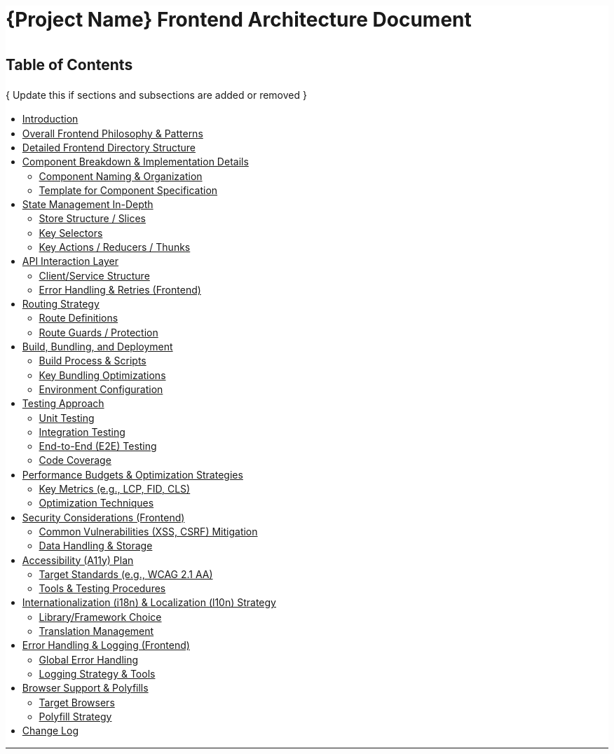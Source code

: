 # {Project Name} Frontend Architecture Document

## Table of Contents

{ Update this if sections and subsections are added or removed }

- [Introduction](#introduction)
- [Overall Frontend Philosophy & Patterns](#overall-frontend-philosophy--patterns)
- [Detailed Frontend Directory Structure](#detailed-frontend-directory-structure)
- [Component Breakdown & Implementation Details](#component-breakdown--implementation-details)
  - [Component Naming & Organization](#component-naming--organization)
  - [Template for Component Specification](#template-for-component-specification)
- [State Management In-Depth](#state-management-in-depth)
  - [Store Structure / Slices](#store-structure--slices)
  - [Key Selectors](#key-selectors)
  - [Key Actions / Reducers / Thunks](#key-actions--reducers--thunks)
- [API Interaction Layer](#api-interaction-layer)
  - [Client/Service Structure](#clientservice-structure)
  - [Error Handling & Retries (Frontend)](#error-handling--retries-frontend)
- [Routing Strategy](#routing-strategy)
  - [Route Definitions](#route-definitions)
  - [Route Guards / Protection](#route-guards--protection)
- [Build, Bundling, and Deployment](#build-bundling-and-deployment)
  - [Build Process & Scripts](#build-process--scripts)
  - [Key Bundling Optimizations](#key-bundling-optimizations)
  - [Environment Configuration](#environment-configuration)
- [Testing Approach](#testing-approach)
  - [Unit Testing](#unit-testing)
  - [Integration Testing](#integration-testing)
  - [End-to-End (E2E) Testing](#end-to-end-e2e-testing)
  - [Code Coverage](#code-coverage)
- [Performance Budgets & Optimization Strategies](#performance-budgets--optimization-strategies)
  - [Key Metrics (e.g., LCP, FID, CLS)](#key-metrics-eg-lcp-fid-cls)
  - [Optimization Techniques](#optimization-techniques)
- [Security Considerations (Frontend)](#security-considerations-frontend)
  - [Common Vulnerabilities (XSS, CSRF) Mitigation](#common-vulnerabilities-xss-csrf-mitigation)
  - [Data Handling & Storage](#data-handling--storage)
- [Accessibility (A11y) Plan](#accessibility-a11y-plan)
  - [Target Standards (e.g., WCAG 2.1 AA)](#target-standards-eg-wcag-21-aa)
  - [Tools & Testing Procedures](#tools--testing-procedures)
- [Internationalization (i18n) & Localization (l10n) Strategy](#internationalization-i18n--localization-l10n-strategy)
  - [Library/Framework Choice](#libraryframework-choice)
  - [Translation Management](#translation-management)
- [Error Handling & Logging (Frontend)](#error-handling--logging-frontend)
  - [Global Error Handling](#global-error-handling)
  - [Logging Strategy & Tools](#logging-strategy--tools)
- [Browser Support & Polyfills](#browser-support--polyfills)
  - [Target Browsers](#target-browsers)
  - [Polyfill Strategy](#polyfill-strategy)
- [Change Log](#change-log)

---